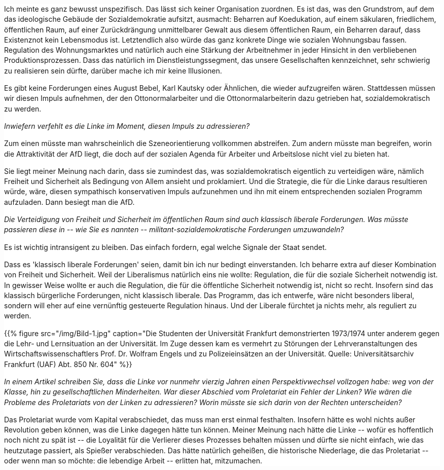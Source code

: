 Ich meinte es ganz bewusst unspezifisch. Das lässt sich keiner Organisation zuordnen. Es ist das, was den Grundstrom, auf dem das ideologische Gebäude der Sozialdemokratie aufsitzt, ausmacht: Beharren auf Koedukation, auf einem säkularen, friedlichem, öffentlichen Raum, auf einer Zurückdrängung unmittelbarer Gewalt aus diesem öffentlichen Raum, ein Beharren darauf, dass Existenznot kein Lebensmodus ist. Letztendlich also würde das ganz konkrete Dinge wie sozialen Wohnungsbau fassen. Regulation des Wohnungsmarktes und natürlich auch eine Stärkung der Arbeitnehmer in jeder Hinsicht in den verbliebenen Produktionsprozessen. Dass das natürlich im Dienstleistungssegment, das unsere Gesellschaften kennzeichnet, sehr schwierig zu realisieren sein dürfte, darüber mache ich mir keine Illusionen.

Es gibt keine Forderungen eines August Bebel, Karl Kautsky oder Ähnlichen, die wieder aufzugreifen wären. Stattdessen müssen wir diesen Impuls aufnehmen, der den Ottonormalarbeiter und die Ottonormalarbeiterin dazu getrieben hat, sozialdemokratisch zu werden.

_Inwiefern verfehlt es die Linke im Moment, diesen Impuls zu adressieren?_

Zum einen müsste man wahrscheinlich die Szeneorientierung vollkommen abstreifen. Zum andern müsste man begreifen, worin die Attraktivität der AfD liegt, die doch auf der sozialen Agenda für Arbeiter und Arbeitslose nicht viel zu bieten hat.

Sie liegt meiner Meinung nach darin, dass sie zumindest das, was sozialdemokratisch eigentlich zu verteidigen wäre, nämlich Freiheit und Sicherheit als Bedingung von Allem ansieht und proklamiert. Und die Strategie, die für die Linke daraus resultieren würde, wäre, diesen sympathisch konservativen Impuls aufzunehmen und ihn mit einem entsprechenden sozialen Programm aufzuladen. Dann besiegt man die AfD.

_Die Verteidigung von Freiheit und Sicherheit im öffentlichen Raum sind auch klassisch liberale Forderungen. Was müsste passieren diese in -- wie Sie es nannten -- militant-sozialdemokratische Forderungen umzuwandeln?_

Es ist wichtig intransigent zu bleiben. Das einfach fordern, egal welche Signale der Staat sendet.

Dass es 'klassisch liberale Forderungen' seien, damit bin ich nur bedingt einverstanden. Ich beharre extra auf dieser Kombination von Freiheit und Sicherheit. Weil der Liberalismus natürlich eins nie wollte: Regulation, die für die soziale Sicherheit notwendig ist. In gewisser Weise wollte er auch die Regulation, die für die öffentliche Sicherheit notwendig ist, nicht so recht. Insofern sind das klassisch bürgerliche Forderungen, nicht klassisch liberale. Das Programm, das ich entwerfe, wäre nicht besonders liberal, sondern will eher auf eine vernünftig gesteuerte Regulation hinaus. Und der Liberale fürchtet ja nichts mehr, als reguliert zu werden.

{{% figure src="/img/Bild-1.jpg" caption="Die Studenten der Universität Frankfurt demonstrierten 1973/1974 unter anderem gegen die Lehr- und Lernsituation an der Universität. Im Zuge dessen kam es vermehrt zu Störungen der Lehrveranstaltungen des Wirtschaftswissenschaftlers Prof. Dr. Wolfram Engels und zu Polizeieinsätzen an der Universität. Quelle: Universitätsarchiv Frankfurt (UAF) Abt. 850 Nr. 604" %}}

_In einem Artikel schreiben Sie, dass die Linke vor nunmehr vierzig Jahren einen Perspektivwechsel vollzogen habe: weg von der Klasse, hin zu gesellschaftlichen Minderheiten. War dieser Abschied vom Proletariat ein Fehler der Linken? Wie wären die Probleme des Proletariats von der Linken zu adressieren? Worin müsste sie sich darin von der Rechten unterscheiden?_

Das Proletariat wurde vom Kapital verabschiedet, das muss man erst einmal festhalten. Insofern hätte es wohl nichts außer Revolution geben können, was die Linke dagegen hätte tun können. Meiner Meinung nach hätte die Linke -- wofür es hoffentlich noch nicht zu spät ist -- die Loyalität für die Verlierer dieses Prozesses behalten müssen und dürfte sie nicht einfach, wie das heutzutage passiert, als Spießer verabschieden. Das hätte natürlich geheißen, die historische Niederlage, die das Proletariat -- oder wenn man so möchte: die lebendige Arbeit -- erlitten hat, mitzumachen.
